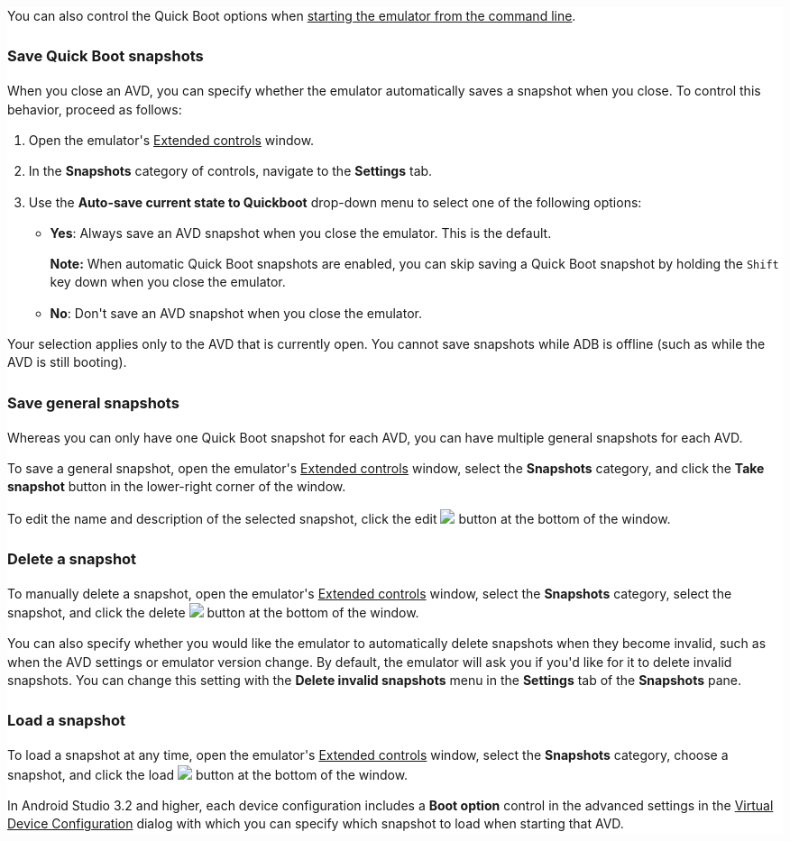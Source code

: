 You can also control the Quick Boot options when [starting the emulator from the command line](https://developer.android.com/studio/run/emulator-commandline#startup-options).

### Save Quick Boot snapshots

When you close an AVD, you can specify whether the emulator automatically saves a snapshot when you close. To control this behavior, proceed as follows:

1.  Open the emulator's [Extended controls](#extended) window.
2.  In the **Snapshots** category of controls, navigate to the **Settings** tab.
3.  Use the **Auto\-save current state to Quickboot** drop\-down menu to select one of the following options:

    *   **Yes**: Always save an AVD snapshot when you close the emulator. This is the default.

        **Note:** When automatic Quick Boot snapshots are enabled, you can skip saving a Quick Boot snapshot by holding the `Shift` key down when you close the emulator.

    *   **No**: Don't save an AVD snapshot when you close the emulator.

Your selection applies only to the AVD that is currently open. You cannot save snapshots while ADB is offline (such as while the AVD is still booting).

### Save general snapshots

Whereas you can only have one Quick Boot snapshot for each AVD, you can have multiple general snapshots for each AVD.

To save a general snapshot, open the emulator's [Extended controls](#extended) window, select the **Snapshots** category, and click the **Take snapshot** button in the lower\-right corner of the window.

To edit the name and description of the selected snapshot, click the edit ![](https://developer.android.com/studio/images/buttons/edit-snapshot-button.png) button at the bottom of the window.

### Delete a snapshot

To manually delete a snapshot, open the emulator's [Extended controls](#extended) window, select the **Snapshots** category, select the snapshot, and click the delete ![](https://developer.android.com/studio/images/buttons/delete-snapshot-button.png) button at the bottom of the window.

You can also specify whether you would like the emulator to automatically delete snapshots when they become invalid, such as when the AVD settings or emulator version change. By default, the emulator will ask you if you'd like for it to delete invalid snapshots. You can change this setting with the **Delete invalid snapshots** menu in the **Settings** tab of the **Snapshots** pane.

### Load a snapshot

To load a snapshot at any time, open the emulator's [Extended controls](#extended) window, select the **Snapshots** category, choose a snapshot, and click the load ![](https://developer.android.com/studio/images/buttons/load-snapshot-button.png) button at the bottom of the window.

In Android Studio 3.2 and higher, each device configuration includes a **Boot option** control in the advanced settings in the [Virtual Device Configuration](https://developer.android.com/studio/run/managing-avds) dialog with which you can specify which snapshot to load when starting that AVD.
